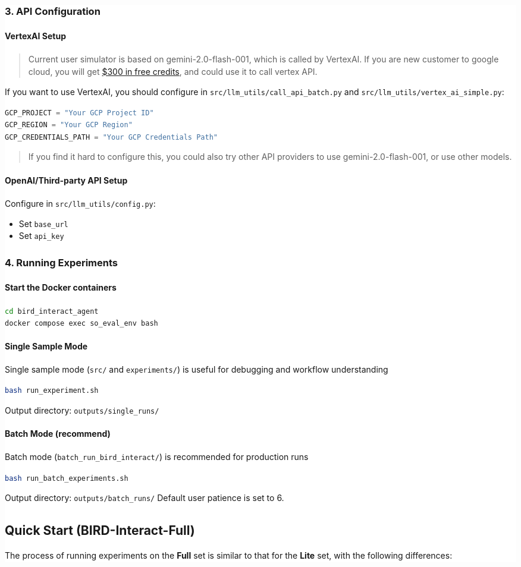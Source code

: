 ### 3. API Configuration

#### VertexAI Setup

> Current user simulator is based on gemini-2.0-flash-001, which is called by VertexAI. If you are new customer to google cloud, you will get [$300 in free credits](https://cloud.google.com/vertex-ai?hl=en), and could use it to call vertex API.

If you want to use VertexAI, you should configure in `src/llm_utils/call_api_batch.py` and `src/llm_utils/vertex_ai_simple.py`:
```python
GCP_PROJECT = "Your GCP Project ID"
GCP_REGION = "Your GCP Region"
GCP_CREDENTIALS_PATH = "Your GCP Credentials Path"
```
> If you find it hard to configure this, you could also try other API providers to use gemini-2.0-flash-001, or use other models.

#### OpenAI/Third-party API Setup
Configure in `src/llm_utils/config.py`:
- Set `base_url`
- Set `api_key`

### 4. Running Experiments

#### Start the Docker containers

```bash
cd bird_interact_agent
docker compose exec so_eval_env bash
```



#### Single Sample Mode
Single sample mode (`src/` and `experiments/`) is useful for debugging and workflow understanding
```bash
bash run_experiment.sh
```
Output directory: `outputs/single_runs/`

#### Batch Mode (recommend)
Batch mode (`batch_run_bird_interact/`) is recommended for production runs
```bash
bash run_batch_experiments.sh
```
Output directory: `outputs/batch_runs/`
Default user patience is set to 6.




## Quick Start (BIRD-Interact-Full)

The process of running experiments on the **Full** set is similar to that for the **Lite** set, with the following differences:
